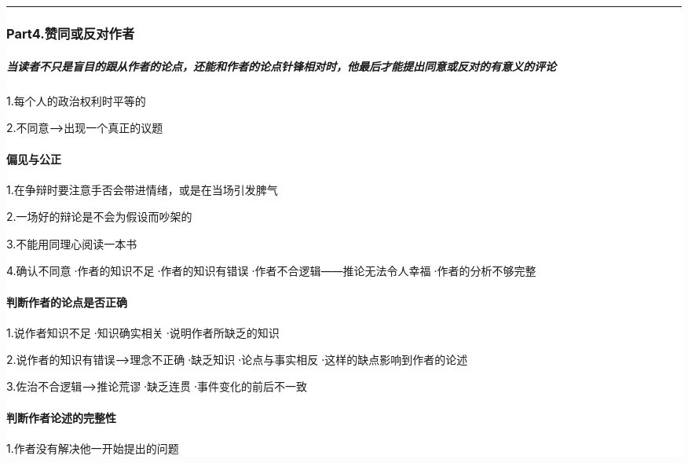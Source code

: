 



---
### Part4.赞同或反对作者


##### 当读者不只是盲目的跟从作者的论点，还能和作者的论点针锋相对时，他最后才能提出同意或反对的有意义的评论


1.每个人的政治权利时平等的

2.不同意-->出现一个真正的议题
 
   



#### 偏见与公正



1.在争辩时要注意手否会带进情绪，或是在当场引发脾气

2.一场好的辩论是不会为假设而吵架的

3.不能用同理心阅读一本书

4.确认不同意
  ·作者的知识不足
  ·作者的知识有错误
  ·作者不合逻辑——推论无法令人幸福
  ·作者的分析不够完整

   



#### 判断作者的论点是否正确



1.说作者知识不足
  ·知识确实相关
  ·说明作者所缺乏的知识
  
2.说作者的知识有错误-->理念不正确
  ·缺乏知识
  ·论点与事实相反
  ·这样的缺点影响到作者的论述
  
3.佐治不合逻辑-->推论荒谬
  ·缺乏连贯
  ·事件变化的前后不一致

   



#### 判断作者论述的完整性



1.作者没有解决他一开始提出的问题
